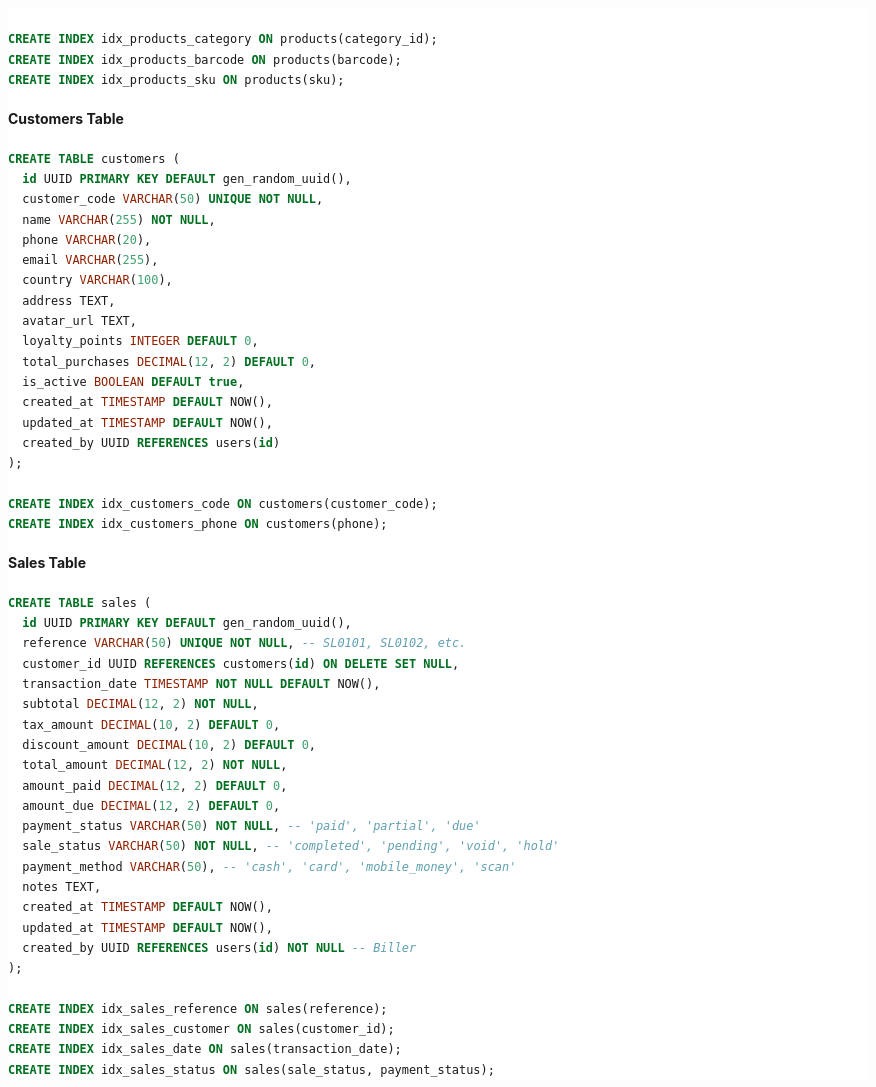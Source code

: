 ```sql

CREATE INDEX idx_products_category ON products(category_id);
CREATE INDEX idx_products_barcode ON products(barcode);
CREATE INDEX idx_products_sku ON products(sku);
```

#### Customers Table
```sql
CREATE TABLE customers (
  id UUID PRIMARY KEY DEFAULT gen_random_uuid(),
  customer_code VARCHAR(50) UNIQUE NOT NULL,
  name VARCHAR(255) NOT NULL,
  phone VARCHAR(20),
  email VARCHAR(255),
  country VARCHAR(100),
  address TEXT,
  avatar_url TEXT,
  loyalty_points INTEGER DEFAULT 0,
  total_purchases DECIMAL(12, 2) DEFAULT 0,
  is_active BOOLEAN DEFAULT true,
  created_at TIMESTAMP DEFAULT NOW(),
  updated_at TIMESTAMP DEFAULT NOW(),
  created_by UUID REFERENCES users(id)
);

CREATE INDEX idx_customers_code ON customers(customer_code);
CREATE INDEX idx_customers_phone ON customers(phone);
```

#### Sales Table
```sql
CREATE TABLE sales (
  id UUID PRIMARY KEY DEFAULT gen_random_uuid(),
  reference VARCHAR(50) UNIQUE NOT NULL, -- SL0101, SL0102, etc.
  customer_id UUID REFERENCES customers(id) ON DELETE SET NULL,
  transaction_date TIMESTAMP NOT NULL DEFAULT NOW(),
  subtotal DECIMAL(12, 2) NOT NULL,
  tax_amount DECIMAL(10, 2) DEFAULT 0,
  discount_amount DECIMAL(10, 2) DEFAULT 0,
  total_amount DECIMAL(12, 2) NOT NULL,
  amount_paid DECIMAL(12, 2) DEFAULT 0,
  amount_due DECIMAL(12, 2) DEFAULT 0,
  payment_status VARCHAR(50) NOT NULL, -- 'paid', 'partial', 'due'
  sale_status VARCHAR(50) NOT NULL, -- 'completed', 'pending', 'void', 'hold'
  payment_method VARCHAR(50), -- 'cash', 'card', 'mobile_money', 'scan'
  notes TEXT,
  created_at TIMESTAMP DEFAULT NOW(),
  updated_at TIMESTAMP DEFAULT NOW(),
  created_by UUID REFERENCES users(id) NOT NULL -- Biller
);

CREATE INDEX idx_sales_reference ON sales(reference);
CREATE INDEX idx_sales_customer ON sales(customer_id);
CREATE INDEX idx_sales_date ON sales(transaction_date);
CREATE INDEX idx_sales_status ON sales(sale_status, payment_status);
```
